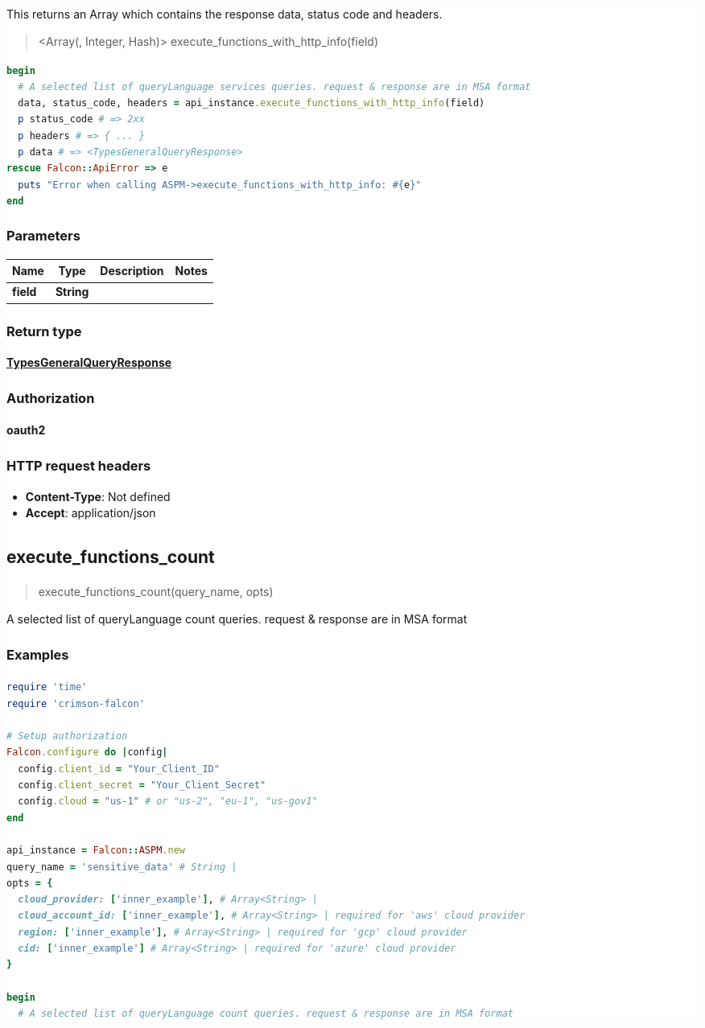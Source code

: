 This returns an Array which contains the response data, status code and headers.

> <Array(<TypesGeneralQueryResponse>, Integer, Hash)> execute_functions_with_http_info(field)

```ruby
begin
  # A selected list of queryLanguage services queries. request & response are in MSA format
  data, status_code, headers = api_instance.execute_functions_with_http_info(field)
  p status_code # => 2xx
  p headers # => { ... }
  p data # => <TypesGeneralQueryResponse>
rescue Falcon::ApiError => e
  puts "Error when calling ASPM->execute_functions_with_http_info: #{e}"
end
```

### Parameters

| Name | Type | Description | Notes |
| ---- | ---- | ----------- | ----- |
| **field** | **String** |  |  |

### Return type

[**TypesGeneralQueryResponse**](TypesGeneralQueryResponse.md)

### Authorization

**oauth2**

### HTTP request headers

- **Content-Type**: Not defined
- **Accept**: application/json


## execute_functions_count

> <TypesCountResponse> execute_functions_count(query_name, opts)

A selected list of queryLanguage count queries. request & response are in MSA format

### Examples

```ruby
require 'time'
require 'crimson-falcon'

# Setup authorization
Falcon.configure do |config|
  config.client_id = "Your_Client_ID"
  config.client_secret = "Your_Client_Secret"
  config.cloud = "us-1" # or "us-2", "eu-1", "us-gov1"
end

api_instance = Falcon::ASPM.new
query_name = 'sensitive_data' # String | 
opts = {
  cloud_provider: ['inner_example'], # Array<String> | 
  cloud_account_id: ['inner_example'], # Array<String> | required for 'aws' cloud provider
  region: ['inner_example'], # Array<String> | required for 'gcp' cloud provider
  cid: ['inner_example'] # Array<String> | required for 'azure' cloud provider
}

begin
  # A selected list of queryLanguage count queries. request & response are in MSA format
```